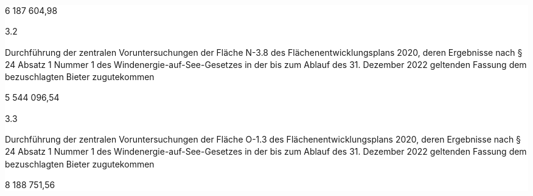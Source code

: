 </td>

<td style="border-bottom: 0.5pt solid ; " align="right" valign="middle" charoff="50">

6 187 604,98

</td>

</tr>

<tr>

<td style="border-right: 0.5pt solid ; border-bottom: 0.5pt solid ; " align="left" valign="top" charoff="50">

3.2

</td>

<td style="border-right: 0.5pt solid ; border-bottom: 0.5pt solid ; " colspan="3" align="justify" valign="top" charoff="50">

Durchführung der zentralen Voruntersuchungen der Fläche N-3.8 des
Flächenentwicklungsplans 2020, deren Ergebnisse nach § 24 Absatz 1
Nummer 1 des Windenergie-auf-See-Gesetzes in der bis zum Ablauf des 31.
Dezember 2022 geltenden Fassung dem bezuschlagten Bieter zugutekommen

</td>

<td style="border-bottom: 0.5pt solid ; " align="right" valign="middle" charoff="50">

5 544 096,54

</td>

</tr>

<tr>

<td style="border-right: 0.5pt solid ; border-bottom: 0.5pt solid ; " align="left" valign="top" charoff="50">

3.3

</td>

<td style="border-right: 0.5pt solid ; border-bottom: 0.5pt solid ; " colspan="3" align="justify" valign="top" charoff="50">

Durchführung der zentralen Voruntersuchungen der Fläche O-1.3 des
Flächenentwicklungsplans 2020, deren Ergebnisse nach § 24 Absatz 1
Nummer 1 des Windenergie-auf-See-Gesetzes in der bis zum Ablauf des 31.
Dezember 2022 geltenden Fassung dem bezuschlagten Bieter zugutekommen

</td>

<td style="border-bottom: 0.5pt solid ; " align="right" valign="middle" charoff="50">

8 188 751,56

</td>

</tr>
